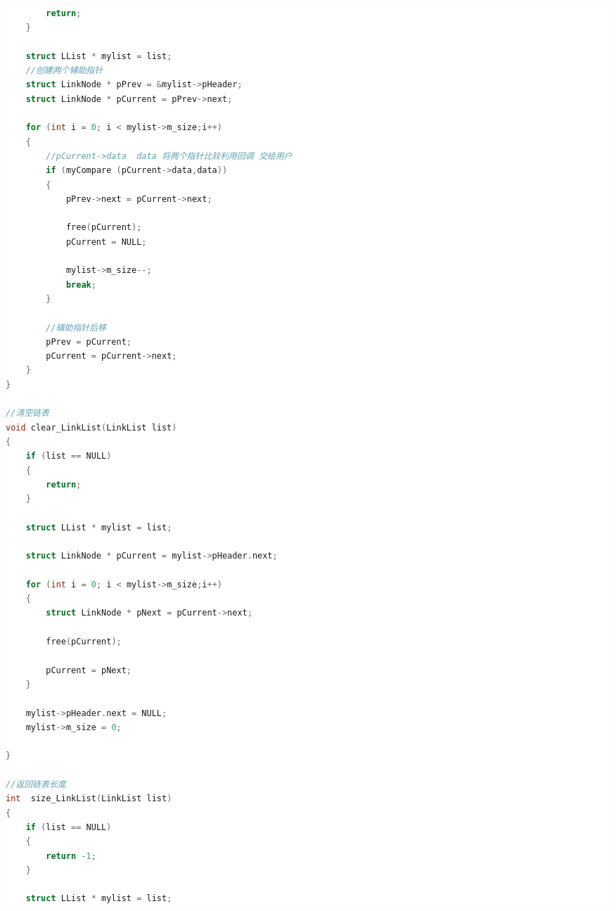 ```c
		return;
	}

	struct LList * mylist = list;
	//创建两个辅助指针
	struct LinkNode * pPrev = &mylist->pHeader;
	struct LinkNode * pCurrent = pPrev->next;

	for (int i = 0; i < mylist->m_size;i++)
	{
		//pCurrent->data  data 将两个指针比较利用回调 交给用户
		if (myCompare (pCurrent->data,data))
		{
			pPrev->next = pCurrent->next;

			free(pCurrent);
			pCurrent = NULL;

			mylist->m_size--;
			break;
		}

		//辅助指针后移
		pPrev = pCurrent;
		pCurrent = pCurrent->next;
	}
}

//清空链表
void clear_LinkList(LinkList list)
{
	if (list == NULL)
	{
		return;
	}

	struct LList * mylist = list;

	struct LinkNode * pCurrent = mylist->pHeader.next;

	for (int i = 0; i < mylist->m_size;i++)
	{
		struct LinkNode * pNext = pCurrent->next;

		free(pCurrent);

		pCurrent = pNext;
	}

	mylist->pHeader.next = NULL;
	mylist->m_size = 0;

}

//返回链表长度
int  size_LinkList(LinkList list)
{
	if (list == NULL)
	{
		return -1;
	}

	struct LList * mylist = list;
```